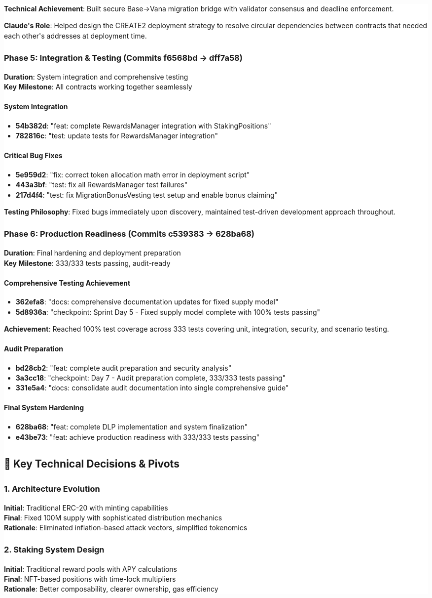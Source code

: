 **Technical Achievement**: Built secure Base→Vana migration bridge with validator consensus and deadline enforcement.

**Claude's Role**: Helped design the CREATE2 deployment strategy to resolve circular dependencies between contracts that needed each other's addresses at deployment time.

### Phase 5: Integration & Testing (Commits f6568bd → dff7a58)
**Duration**: System integration and comprehensive testing  
**Key Milestone**: All contracts working together seamlessly  

#### System Integration
- **54b382d**: "feat: complete RewardsManager integration with StakingPositions"
- **782816c**: "test: update tests for RewardsManager integration"

#### Critical Bug Fixes
- **5e959d2**: "fix: correct token allocation math error in deployment script"
- **443a3bf**: "test: fix all RewardsManager test failures"
- **217d4f4**: "test: fix MigrationBonusVesting test setup and enable bonus claiming"

**Testing Philosophy**: Fixed bugs immediately upon discovery, maintained test-driven development approach throughout.

### Phase 6: Production Readiness (Commits c539383 → 628ba68)
**Duration**: Final hardening and deployment preparation  
**Key Milestone**: 333/333 tests passing, audit-ready  

#### Comprehensive Testing Achievement
- **362efa8**: "docs: comprehensive documentation updates for fixed supply model"
- **5d8936a**: "checkpoint: Sprint Day 5 - Fixed supply model complete with 100% tests passing"

**Achievement**: Reached 100% test coverage across 333 tests covering unit, integration, security, and scenario testing.

#### Audit Preparation
- **bd28cb2**: "feat: complete audit preparation and security analysis"
- **3a3cc18**: "checkpoint: Day 7 - Audit preparation complete, 333/333 tests passing"
- **331e5a4**: "docs: consolidate audit documentation into single comprehensive guide"

#### Final System Hardening
- **628ba68**: "feat: complete DLP implementation and system finalization"
- **e43be73**: "feat: achieve production readiness with 333/333 tests passing"

## 🧠 Key Technical Decisions & Pivots

### 1. Architecture Evolution
**Initial**: Traditional ERC-20 with minting capabilities  
**Final**: Fixed 100M supply with sophisticated distribution mechanics  
**Rationale**: Eliminated inflation-based attack vectors, simplified tokenomics

### 2. Staking System Design
**Initial**: Traditional reward pools with APY calculations  
**Final**: NFT-based positions with time-lock multipliers  
**Rationale**: Better composability, clearer ownership, gas efficiency
